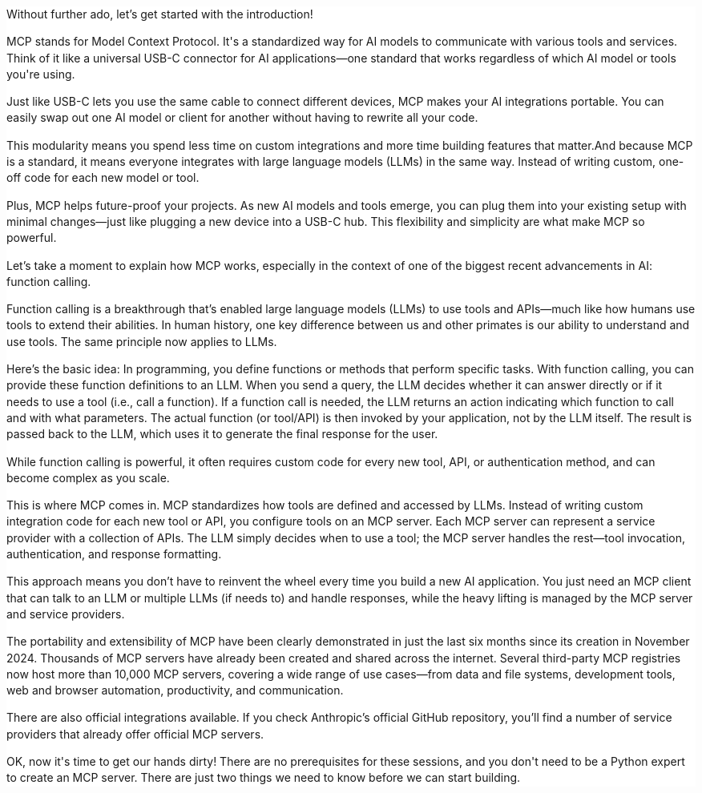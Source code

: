 Without further ado, let’s get started with the introduction!

MCP stands for Model Context Protocol. It's a standardized way for AI models to communicate with various tools and services. Think of it like a universal USB-C connector for AI applications—one standard that works regardless of which AI model or tools you're using.

Just like USB-C lets you use the same cable to connect different devices, MCP makes your AI integrations portable. You can easily swap out one AI model or client for another without having to rewrite all your code.

This modularity means you spend less time on custom integrations and more time building features that matter.And because MCP is a standard, it means everyone integrates with large language models (LLMs) in the same way. Instead of writing custom, one-off code for each new model or tool.

Plus, MCP helps future-proof your projects. As new AI models and tools emerge, you can plug them into your existing setup with minimal changes—just like plugging a new device into a USB-C hub. This flexibility and simplicity are what make MCP so powerful.

Let’s take a moment to explain how MCP works, especially in the context of one of the biggest recent advancements in AI: function calling.

Function calling is a breakthrough that’s enabled large language models (LLMs) to use tools and APIs—much like how humans use tools to extend their abilities. In human history, one key difference between us and other primates is our ability to understand and use tools. The same principle now applies to LLMs.

Here’s the basic idea: In programming, you define functions or methods that perform specific tasks. With function calling, you can provide these function definitions to an LLM. When you send a query, the LLM decides whether it can answer directly or if it needs to use a tool (i.e., call a function). If a function call is needed, the LLM returns an action indicating which function to call and with what parameters. The actual function (or tool/API) is then invoked by your application, not by the LLM itself. The result is passed back to the LLM, which uses it to generate the final response for the user.

While function calling is powerful, it often requires custom code for every new tool, API, or authentication method, and can become complex as you scale.

This is where MCP comes in. MCP standardizes how tools are defined and accessed by LLMs. Instead of writing custom integration code for each new tool or API, you configure tools on an MCP server. Each MCP server can represent a service provider with a collection of APIs. The LLM simply decides when to use a tool; the MCP server handles the rest—tool invocation, authentication, and response formatting.

This approach means you don’t have to reinvent the wheel every time you build a new AI application. You just need an MCP client that can talk to an LLM or multiple LLMs (if needs to) and handle responses, while the heavy lifting is managed by the MCP server and service providers.

The portability and extensibility of MCP have been clearly demonstrated in just the last six months since its creation in November 2024. Thousands of MCP servers have already been created and shared across the internet. Several third-party MCP registries now host more than 10,000 MCP servers, covering a wide range of use cases—from data and file systems, development tools, web and browser automation, productivity, and communication.

There are also official integrations available. If you check Anthropic’s official GitHub repository, you’ll find a number of service providers that already offer official MCP servers.

OK, now it's time to get our hands dirty! There are no prerequisites for these sessions, and you don't need to be a Python expert to create an MCP server. There are just two things we need to know before we can start building.
